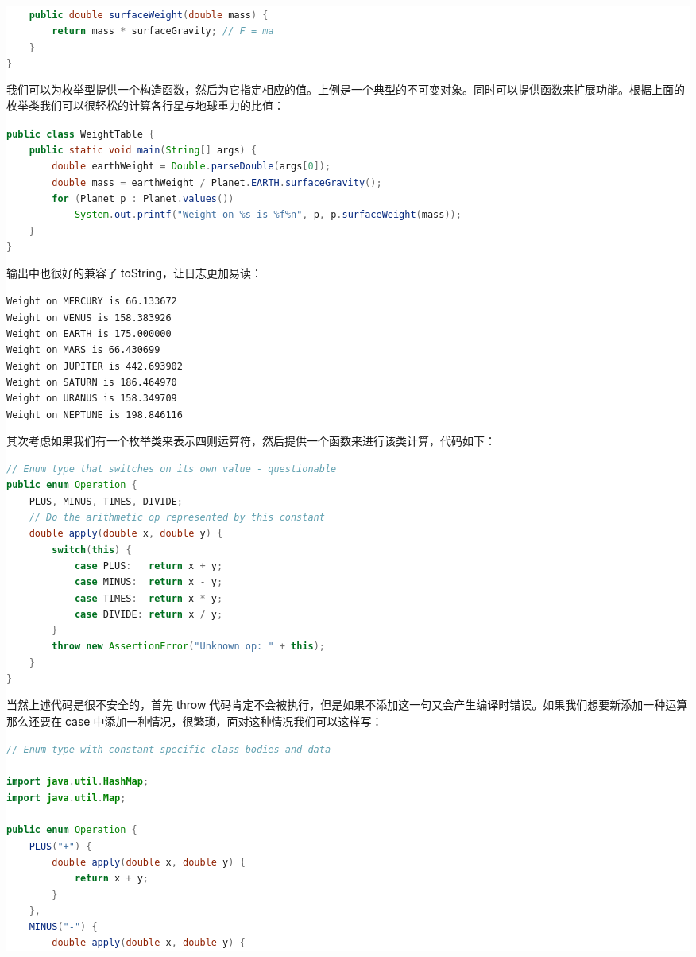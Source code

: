 ```java
	public double surfaceWeight(double mass) {
		return mass * surfaceGravity; // F = ma
	}
}
```

我们可以为枚举型提供一个构造函数，然后为它指定相应的值。上例是一个典型的不可变对象。同时可以提供函数来扩展功能。根据上面的枚举类我们可以很轻松的计算各行星与地球重力的比值：

```java
public class WeightTable {
	public static void main(String[] args) {
		double earthWeight = Double.parseDouble(args[0]);
		double mass = earthWeight / Planet.EARTH.surfaceGravity();
		for (Planet p : Planet.values())
			System.out.printf("Weight on %s is %f%n", p, p.surfaceWeight(mass));
	}
}
```

输出中也很好的兼容了 toString，让日志更加易读：

```
Weight on MERCURY is 66.133672
Weight on VENUS is 158.383926
Weight on EARTH is 175.000000
Weight on MARS is 66.430699
Weight on JUPITER is 442.693902
Weight on SATURN is 186.464970
Weight on URANUS is 158.349709
Weight on NEPTUNE is 198.846116
```

其次考虑如果我们有一个枚举类来表示四则运算符，然后提供一个函数来进行该类计算，代码如下：

```java
// Enum type that switches on its own value - questionable
public enum Operation {
	PLUS, MINUS, TIMES, DIVIDE;
	// Do the arithmetic op represented by this constant
	double apply(double x, double y) {
		switch(this) {
			case PLUS:   return x + y;
			case MINUS:  return x - y;
			case TIMES:  return x * y;
			case DIVIDE: return x / y;
		}
		throw new AssertionError("Unknown op: " + this);
	}
}
```

当然上述代码是很不安全的，首先 throw 代码肯定不会被执行，但是如果不添加这一句又会产生编译时错误。如果我们想要新添加一种运算那么还要在 case 中添加一种情况，很繁琐，面对这种情况我们可以这样写：

```java
// Enum type with constant-specific class bodies and data

import java.util.HashMap;
import java.util.Map;

public enum Operation {
	PLUS("+") {
		double apply(double x, double y) {
			return x + y;
		}
	},
	MINUS("-") {
		double apply(double x, double y) {
```